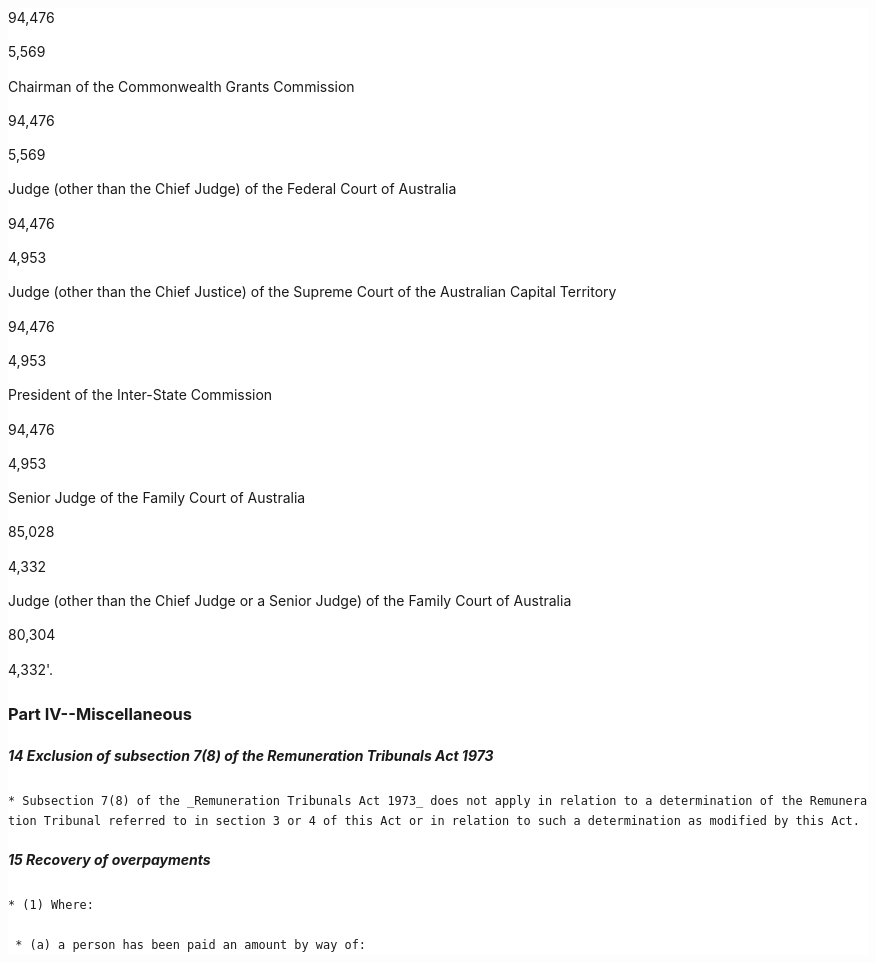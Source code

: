 94,476

5,569

Chairman of the Commonwealth Grants Commission 	

94,476

5,569

Judge (other than the Chief Judge) of the Federal Court of Australia 	


94,476



4,953


Judge (other than the Chief Justice) of the Supreme Court of the Australian Capital Territory 	


94,476



4,953


President of the Inter-State Commission 	

94,476

4,953

Senior Judge of the Family Court of Australia 	

85,028

4,332

Judge (other than the Chief Judge or a Senior Judge) of the Family Court of Australia 	


80,304



4,332'.


### Part IV--Miscellaneous

##### 14  Exclusion of subsection 7(8) of the Remuneration Tribunals Act 1973

    * Subsection 7(8) of the _Remuneration Tribunals Act 1973_ does not apply in relation to a determination of the Remuneration Tribunal referred to in section 3 or 4 of this Act or in relation to such a determination as modified by this Act.

##### 15  Recovery of overpayments

    * (1) Where:

     * (a) a person has been paid an amount by way of:
